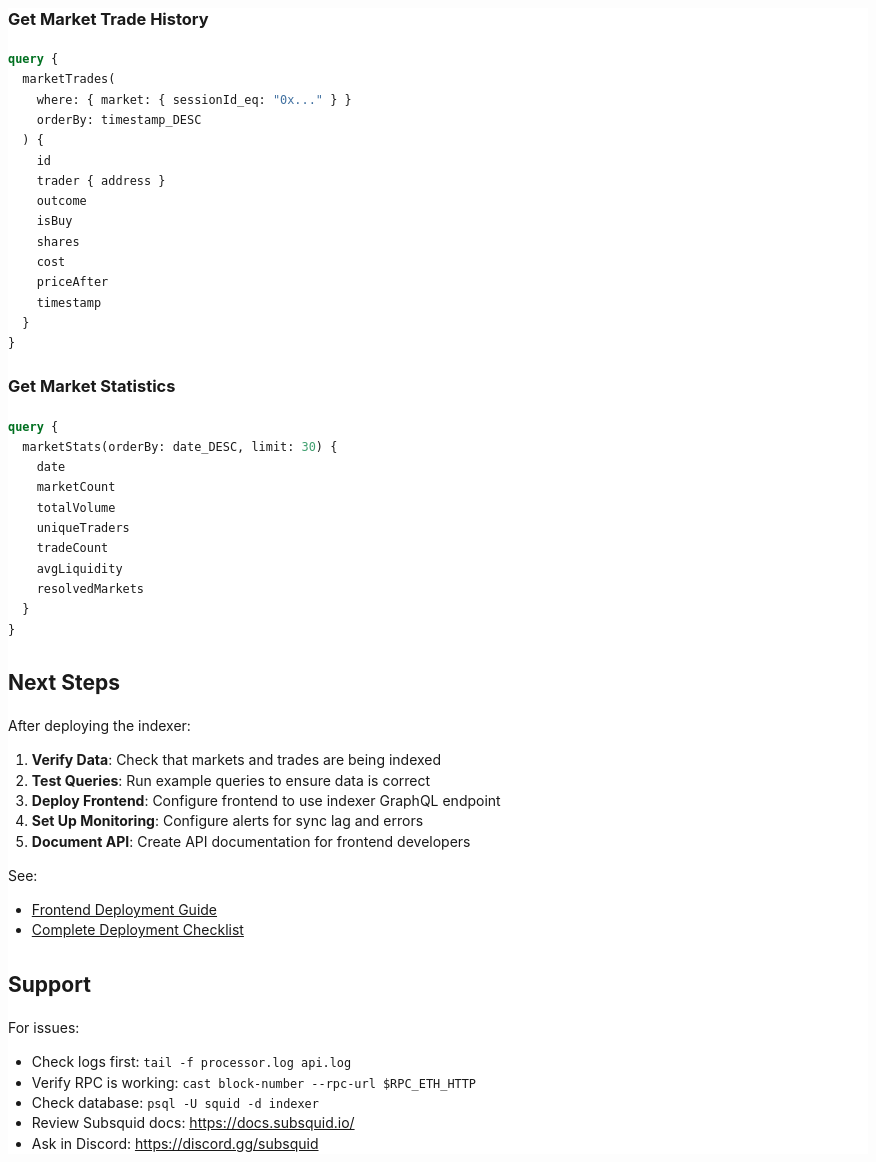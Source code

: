### Get Market Trade History

```graphql
query {
  marketTrades(
    where: { market: { sessionId_eq: "0x..." } }
    orderBy: timestamp_DESC
  ) {
    id
    trader { address }
    outcome
    isBuy
    shares
    cost
    priceAfter
    timestamp
  }
}
```

### Get Market Statistics

```graphql
query {
  marketStats(orderBy: date_DESC, limit: 30) {
    date
    marketCount
    totalVolume
    uniqueTraders
    tradeCount
    avgLiquidity
    resolvedMarkets
  }
}
```

## Next Steps

After deploying the indexer:

1. **Verify Data**: Check that markets and trades are being indexed
2. **Test Queries**: Run example queries to ensure data is correct
3. **Deploy Frontend**: Configure frontend to use indexer GraphQL endpoint
4. **Set Up Monitoring**: Configure alerts for sync lag and errors
5. **Document API**: Create API documentation for frontend developers

See:
- [Frontend Deployment Guide](./jeju-market-frontend-setup.md)
- [Complete Deployment Checklist](./jeju-market-complete-deployment.md)

## Support

For issues:
- Check logs first: `tail -f processor.log api.log`
- Verify RPC is working: `cast block-number --rpc-url $RPC_ETH_HTTP`
- Check database: `psql -U squid -d indexer`
- Review Subsquid docs: https://docs.subsquid.io/
- Ask in Discord: https://discord.gg/subsquid
